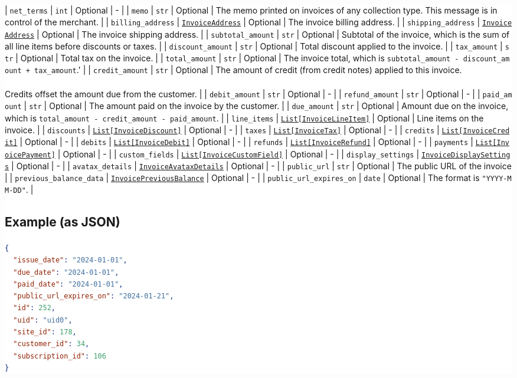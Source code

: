 | `net_terms` | `int` | Optional | - |
| `memo` | `str` | Optional | The memo printed on invoices of any collection type.  This message is in control of the merchant. |
| `billing_address` | [`InvoiceAddress`](../../doc/models/invoice-address.md) | Optional | The invoice billing address. |
| `shipping_address` | [`InvoiceAddress`](../../doc/models/invoice-address.md) | Optional | The invoice shipping address. |
| `subtotal_amount` | `str` | Optional | Subtotal of the invoice, which is the sum of all line items before discounts or taxes. |
| `discount_amount` | `str` | Optional | Total discount applied to the invoice. |
| `tax_amount` | `str` | Optional | Total tax on the invoice. |
| `total_amount` | `str` | Optional | The invoice total, which is `subtotal_amount - discount_amount + tax_amount`.' |
| `credit_amount` | `str` | Optional | The amount of credit (from credit notes) applied to this invoice.<br><br>Credits offset the amount due from the customer. |
| `debit_amount` | `str` | Optional | - |
| `refund_amount` | `str` | Optional | - |
| `paid_amount` | `str` | Optional | The amount paid on the invoice by the customer. |
| `due_amount` | `str` | Optional | Amount due on the invoice, which is `total_amount - credit_amount - paid_amount`. |
| `line_items` | [`List[InvoiceLineItem]`](../../doc/models/invoice-line-item.md) | Optional | Line items on the invoice. |
| `discounts` | [`List[InvoiceDiscount]`](../../doc/models/invoice-discount.md) | Optional | - |
| `taxes` | [`List[InvoiceTax]`](../../doc/models/invoice-tax.md) | Optional | - |
| `credits` | [`List[InvoiceCredit]`](../../doc/models/invoice-credit.md) | Optional | - |
| `debits` | [`List[InvoiceDebit]`](../../doc/models/invoice-debit.md) | Optional | - |
| `refunds` | [`List[InvoiceRefund]`](../../doc/models/invoice-refund.md) | Optional | - |
| `payments` | [`List[InvoicePayment]`](../../doc/models/invoice-payment.md) | Optional | - |
| `custom_fields` | [`List[InvoiceCustomField]`](../../doc/models/invoice-custom-field.md) | Optional | - |
| `display_settings` | [`InvoiceDisplaySettings`](../../doc/models/invoice-display-settings.md) | Optional | - |
| `avatax_details` | [`InvoiceAvataxDetails`](../../doc/models/invoice-avatax-details.md) | Optional | - |
| `public_url` | `str` | Optional | The public URL of the invoice |
| `previous_balance_data` | [`InvoicePreviousBalance`](../../doc/models/invoice-previous-balance.md) | Optional | - |
| `public_url_expires_on` | `date` | Optional | The format is `"YYYY-MM-DD"`. |

## Example (as JSON)

```json
{
  "issue_date": "2024-01-01",
  "due_date": "2024-01-01",
  "paid_date": "2024-01-01",
  "public_url_expires_on": "2024-01-21",
  "id": 252,
  "uid": "uid0",
  "site_id": 178,
  "customer_id": 34,
  "subscription_id": 106
}
```

